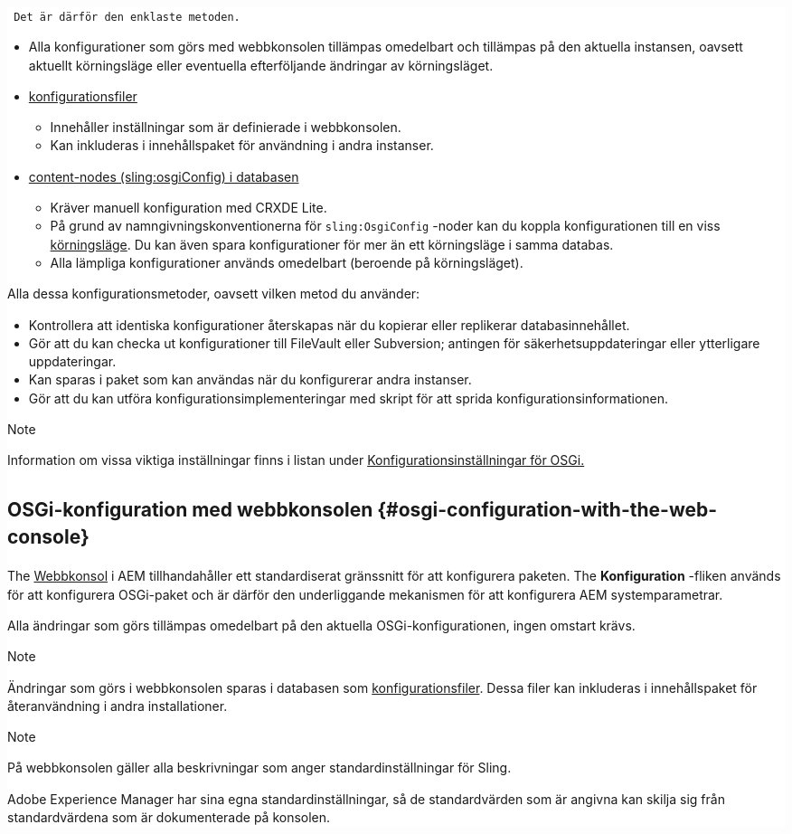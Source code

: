      Det är därför den enklaste metoden.

   * Alla konfigurationer som görs med webbkonsolen tillämpas omedelbart och tillämpas på den aktuella instansen, oavsett aktuellt körningsläge eller eventuella efterföljande ändringar av körningsläget.

* [konfigurationsfiler](#osgi-configuration-with-configuration-files)

   * Innehåller inställningar som är definierade i webbkonsolen.
   * Kan inkluderas i innehållspaket för användning i andra instanser.

* [content-nodes (sling:osgiConfig) i databasen](#osgi-configuration-in-the-repository)

   * Kräver manuell konfiguration med CRXDE Lite.
   * På grund av namngivningskonventionerna för `sling:OsgiConfig` -noder kan du koppla konfigurationen till en viss [körningsläge](/help/sites-deploying/configure-runmodes.md). Du kan även spara konfigurationer för mer än ett körningsläge i samma databas.
   * Alla lämpliga konfigurationer används omedelbart (beroende på körningsläget).

Alla dessa konfigurationsmetoder, oavsett vilken metod du använder:

* Kontrollera att identiska konfigurationer återskapas när du kopierar eller replikerar databasinnehållet.
* Gör att du kan checka ut konfigurationer till FileVault eller Subversion; antingen för säkerhetsuppdateringar eller ytterligare uppdateringar.
* Kan sparas i paket som kan användas när du konfigurerar andra instanser.
* Gör att du kan utföra konfigurationsimplementeringar med skript för att sprida konfigurationsinformationen.

>[!NOTE]
>
>Information om vissa viktiga inställningar finns i listan under [Konfigurationsinställningar för OSGi.](/help/sites-deploying/osgi-configuration-settings.md)

## OSGi-konfiguration med webbkonsolen {#osgi-configuration-with-the-web-console}

The [Webbkonsol](/help/sites-deploying/web-console.md) i AEM tillhandahåller ett standardiserat gränssnitt för att konfigurera paketen. The **Konfiguration** -fliken används för att konfigurera OSGi-paket och är därför den underliggande mekanismen för att konfigurera AEM systemparametrar.

Alla ändringar som görs tillämpas omedelbart på den aktuella OSGi-konfigurationen, ingen omstart krävs.

>[!NOTE]
>
>Ändringar som görs i webbkonsolen sparas i databasen som [konfigurationsfiler](#osgi-configuration-with-configuration-files). Dessa filer kan inkluderas i innehållspaket för återanvändning i andra installationer.

>[!NOTE]
>
>På webbkonsolen gäller alla beskrivningar som anger standardinställningar för Sling.
>
>Adobe Experience Manager har sina egna standardinställningar, så de standardvärden som är angivna kan skilja sig från standardvärdena som är dokumenterade på konsolen.
